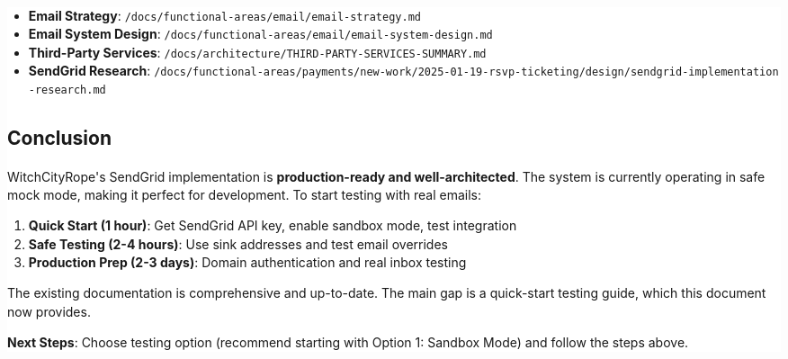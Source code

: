 - **Email Strategy**: `/docs/functional-areas/email/email-strategy.md`
- **Email System Design**: `/docs/functional-areas/email/email-system-design.md`
- **Third-Party Services**: `/docs/architecture/THIRD-PARTY-SERVICES-SUMMARY.md`
- **SendGrid Research**: `/docs/functional-areas/payments/new-work/2025-01-19-rsvp-ticketing/design/sendgrid-implementation-research.md`

## Conclusion

WitchCityRope's SendGrid implementation is **production-ready and well-architected**. The system is currently operating in safe mock mode, making it perfect for development. To start testing with real emails:

1. **Quick Start (1 hour)**: Get SendGrid API key, enable sandbox mode, test integration
2. **Safe Testing (2-4 hours)**: Use sink addresses and test email overrides
3. **Production Prep (2-3 days)**: Domain authentication and real inbox testing

The existing documentation is comprehensive and up-to-date. The main gap is a quick-start testing guide, which this document now provides.

**Next Steps**: Choose testing option (recommend starting with Option 1: Sandbox Mode) and follow the steps above.
